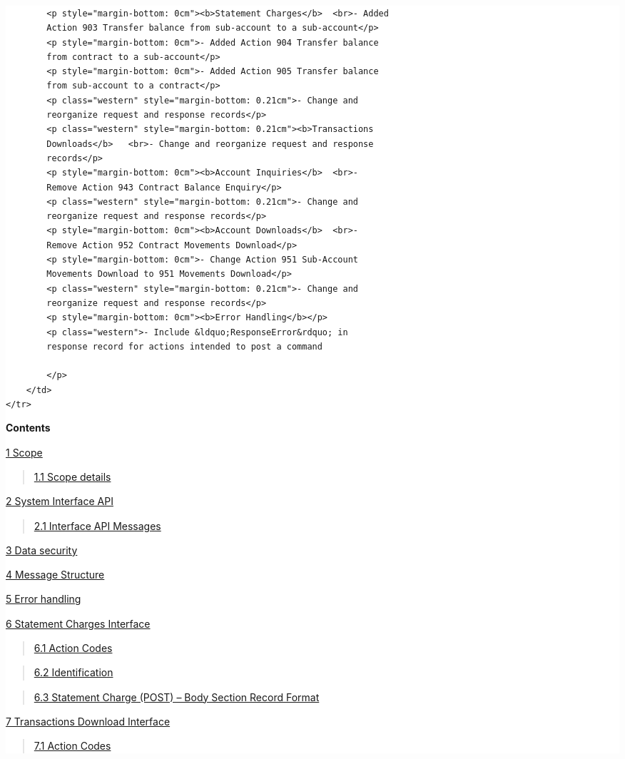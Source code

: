 			<p style="margin-bottom: 0cm"><b>Statement Charges</b>	<br>- Added
			Action 903 Transfer balance from sub-account to a sub-account</p>
			<p style="margin-bottom: 0cm">- Added Action 904 Transfer balance
			from contract to a sub-account</p>
			<p style="margin-bottom: 0cm">- Added Action 905 Transfer balance
			from sub-account to a contract</p>
			<p class="western" style="margin-bottom: 0.21cm">- Change and
			reorganize request and response records</p>
			<p class="western" style="margin-bottom: 0.21cm"><b>Transactions
			Downloads</b>	<br>- Change and reorganize request and response
			records</p>
			<p style="margin-bottom: 0cm"><b>Account Inquiries</b>	<br>-
			Remove Action 943 Contract Balance Enquiry</p>
			<p class="western" style="margin-bottom: 0.21cm">- Change and
			reorganize request and response records</p>
			<p style="margin-bottom: 0cm"><b>Account Downloads</b>	<br>-
			Remove Action 952 Contract Movements Download</p>
			<p style="margin-bottom: 0cm">- Change Action 951 Sub-Account
			Movements Download to 951 Movements Download</p>
			<p class="western" style="margin-bottom: 0.21cm">- Change and
			reorganize request and response records</p>
			<p style="margin-bottom: 0cm"><b>Error Handling</b></p>
			<p class="western">- Include &ldquo;ResponseError&rdquo; in
			response record for actions intended to post a command            
			              
			</p>
		</td>
	</tr>
</table>

**Contents**

[1 Scope](#1--scope)

>[1.1 Scope details](#11--scope-details)

[2 System Interface API](#__RefHeading__3490_1617151515)

>[2.1 Interface API Messages](#__RefHeading__3492_1617151515)

[3 Data security](#__RefHeading__3494_1617151515)

[4 Message Structure](#__RefHeading__3496_1617151515)

[5 Error handling](#__RefHeading__3498_1617151515)

[6 Statement Charges Interface](#__RefHeading__3500_1617151515)

>[6.1 Action Codes](#__RefHeading__3502_1617151515)

>[6.2 Identification](#__RefHeading__3504_1617151515)

>[6.3 Statement Charge (POST) – Body Section Record Format](#__RefHeading__3506_1617151515)

[7 Transactions Download Interface](#__RefHeading__3508_1617151515)

>[7.1 Action Codes](#__RefHeading__3510_1617151515)
